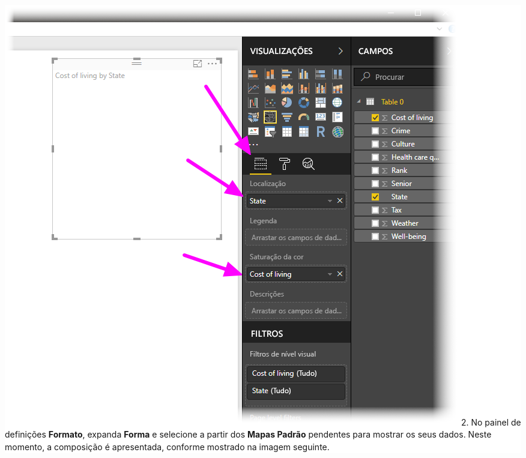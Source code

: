    ![](media/desktop-shape-map/shape-map_3a.png)
2. No painel de definições **Formato**, expanda **Forma** e selecione a partir dos **Mapas Padrão** pendentes para mostrar os seus dados. Neste momento, a composição é apresentada, conforme mostrado na imagem seguinte.
